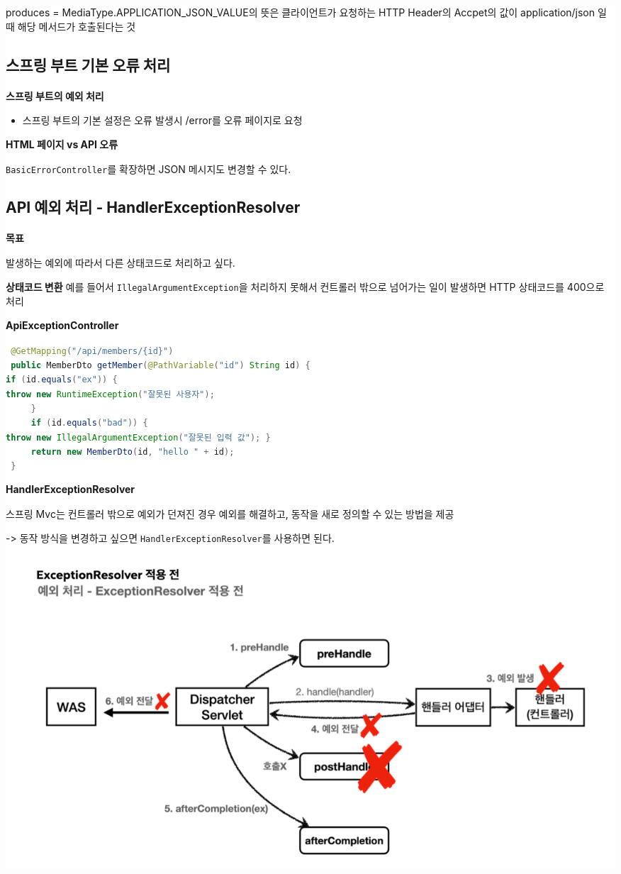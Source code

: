 produces = MediaType.APPLICATION_JSON_VALUE의 뜻은 클라이언트가 요청하는 HTTP Header의 Accpet의 값이 application/json 일 때 해당 메서드가 호출된다는 것

## 스프링 부트 기본 오류 처리

**스프링 부트의 예외 처리**
* 스프링 부트의 기본 설정은 오류 발생시 /error를 오류 페이지로 요청


**HTML 페이지 vs API 오류**

`BasicErrorController`를 확장하면 JSON 메시지도 변경할 수 있다.

## API 예외 처리 - HandlerExceptionResolver

**목표**

발생하는 예외에 따라서 다른 상태코드로 처리하고 싶다.

**상태코드 변환**
예를 들어서 `IllegalArgumentException`을 처리하지 못해서 컨트롤러 밖으로 넘어가는 일이 발생하면 HTTP 상태코드를 400으로 처리

**ApiExceptionController**

~~~java
 @GetMapping("/api/members/{id}")
 public MemberDto getMember(@PathVariable("id") String id) {
if (id.equals("ex")) {
throw new RuntimeException("잘못된 사용자");
     }
     if (id.equals("bad")) {
throw new IllegalArgumentException("잘못된 입력 값"); }
     return new MemberDto(id, "hello " + id);
 }
~~~

**HandlerExceptionResolver**

스프링 Mvc는 컨트롤러 밖으로 예외가 던져진 경우 예외를 해결하고, 동작을 새로 정의할 수 있는 방법을 제공

-> 동작 방식을 변경하고 싶으면 `HandlerExceptionResolver`를 사용하면 된다.

![alt text](image-6.png)
